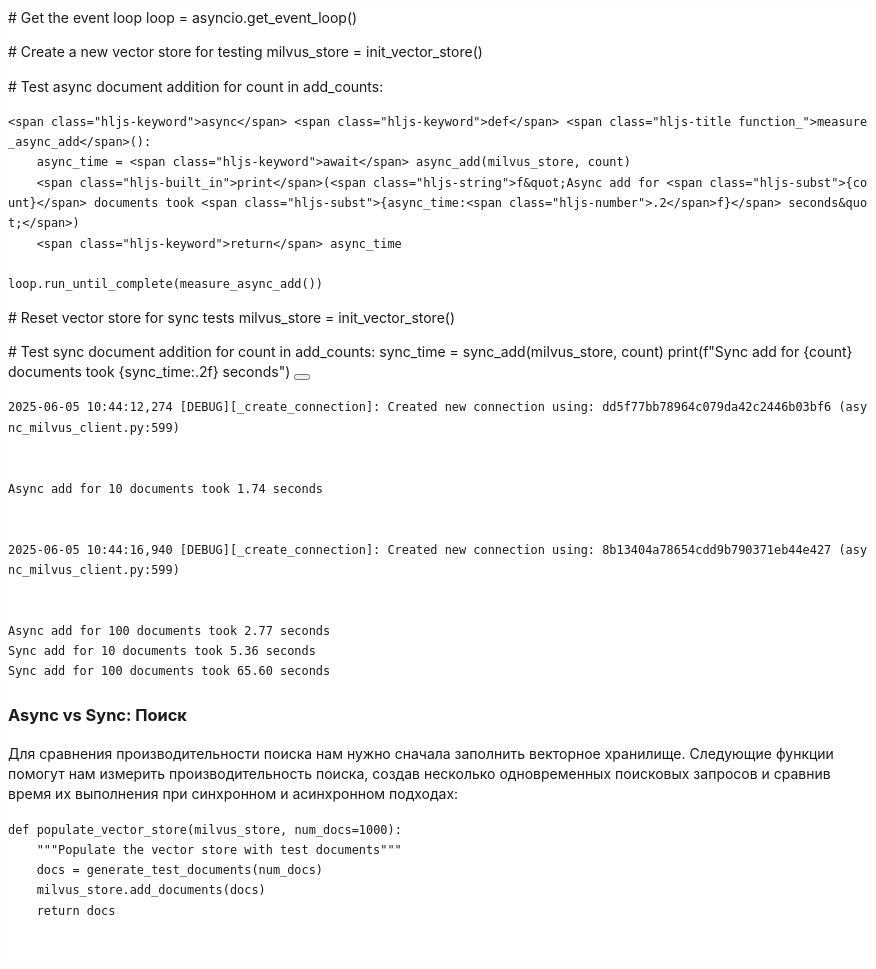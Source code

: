<span class="hljs-comment"># Get the event loop</span>
loop = asyncio.get_event_loop()

<span class="hljs-comment"># Create a new vector store for testing</span>
milvus_store = init_vector_store()

<span class="hljs-comment"># Test async document addition</span>
<span class="hljs-keyword">for</span> count <span class="hljs-keyword">in</span> add_counts:

    <span class="hljs-keyword">async</span> <span class="hljs-keyword">def</span> <span class="hljs-title function_">measure_async_add</span>():
        async_time = <span class="hljs-keyword">await</span> async_add(milvus_store, count)
        <span class="hljs-built_in">print</span>(<span class="hljs-string">f&quot;Async add for <span class="hljs-subst">{count}</span> documents took <span class="hljs-subst">{async_time:<span class="hljs-number">.2</span>f}</span> seconds&quot;</span>)
        <span class="hljs-keyword">return</span> async_time

    loop.run_until_complete(measure_async_add())

<span class="hljs-comment"># Reset vector store for sync tests</span>
milvus_store = init_vector_store()

<span class="hljs-comment"># Test sync document addition</span>
<span class="hljs-keyword">for</span> count <span class="hljs-keyword">in</span> add_counts:
    sync_time = sync_add(milvus_store, count)
    <span class="hljs-built_in">print</span>(<span class="hljs-string">f&quot;Sync add for <span class="hljs-subst">{count}</span> documents took <span class="hljs-subst">{sync_time:<span class="hljs-number">.2</span>f}</span> seconds&quot;</span>)
<button class="copy-code-btn"></button></code></pre>
<pre><code translate="no">2025-06-05 10:44:12,274 [DEBUG][_create_connection]: Created new connection using: dd5f77bb78964c079da42c2446b03bf6 (async_milvus_client.py:599)


Async add for 10 documents took 1.74 seconds


2025-06-05 10:44:16,940 [DEBUG][_create_connection]: Created new connection using: 8b13404a78654cdd9b790371eb44e427 (async_milvus_client.py:599)


Async add for 100 documents took 2.77 seconds
Sync add for 10 documents took 5.36 seconds
Sync add for 100 documents took 65.60 seconds
</code></pre>
<h3 id="Async-vs-Sync-Search" class="common-anchor-header">Async vs Sync: Поиск</h3><p>Для сравнения производительности поиска нам нужно сначала заполнить векторное хранилище. Следующие функции помогут нам измерить производительность поиска, создав несколько одновременных поисковых запросов и сравнив время их выполнения при синхронном и асинхронном подходах:</p>
<pre><code translate="no" class="language-python"><span class="hljs-keyword">def</span> <span class="hljs-title function_">populate_vector_store</span>(<span class="hljs-params">milvus_store, num_docs=<span class="hljs-number">1000</span></span>):
    <span class="hljs-string">&quot;&quot;&quot;Populate the vector store with test documents&quot;&quot;&quot;</span>
    docs = generate_test_documents(num_docs)
    milvus_store.add_documents(docs)
    <span class="hljs-keyword">return</span> docs
